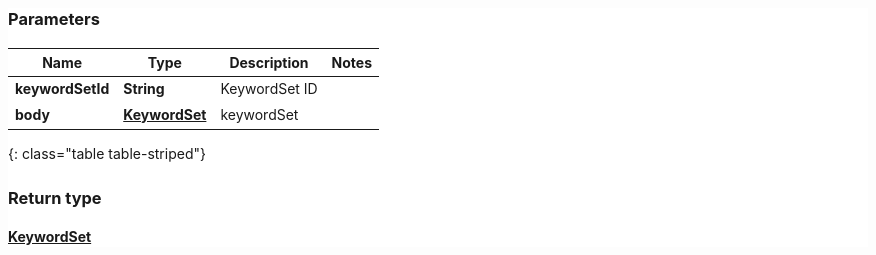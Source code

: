 ### Parameters


| Name | Type | Description  | Notes |
| ------------- | ------------- | ------------- | ------------- |
| **keywordSetId** | **String**| KeywordSet ID | |
| **body** | [**KeywordSet**](KeywordSet.html)| keywordSet | |
{: class="table table-striped"}

### Return type

[**KeywordSet**](KeywordSet.html)

